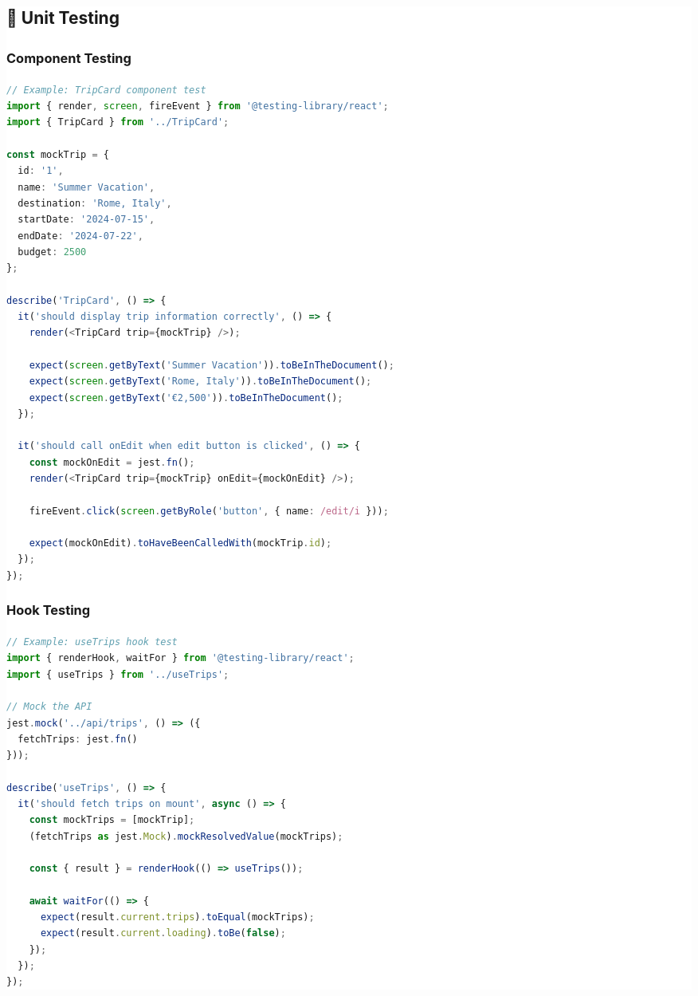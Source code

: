
## 🧪 Unit Testing

### Component Testing

```typescript
// Example: TripCard component test
import { render, screen, fireEvent } from '@testing-library/react';
import { TripCard } from '../TripCard';

const mockTrip = {
  id: '1',
  name: 'Summer Vacation',
  destination: 'Rome, Italy',
  startDate: '2024-07-15',
  endDate: '2024-07-22',
  budget: 2500
};

describe('TripCard', () => {
  it('should display trip information correctly', () => {
    render(<TripCard trip={mockTrip} />);
    
    expect(screen.getByText('Summer Vacation')).toBeInTheDocument();
    expect(screen.getByText('Rome, Italy')).toBeInTheDocument();
    expect(screen.getByText('€2,500')).toBeInTheDocument();
  });

  it('should call onEdit when edit button is clicked', () => {
    const mockOnEdit = jest.fn();
    render(<TripCard trip={mockTrip} onEdit={mockOnEdit} />);
    
    fireEvent.click(screen.getByRole('button', { name: /edit/i }));
    
    expect(mockOnEdit).toHaveBeenCalledWith(mockTrip.id);
  });
});
```

### Hook Testing

```typescript
// Example: useTrips hook test
import { renderHook, waitFor } from '@testing-library/react';
import { useTrips } from '../useTrips';

// Mock the API
jest.mock('../api/trips', () => ({
  fetchTrips: jest.fn()
}));

describe('useTrips', () => {
  it('should fetch trips on mount', async () => {
    const mockTrips = [mockTrip];
    (fetchTrips as jest.Mock).mockResolvedValue(mockTrips);

    const { result } = renderHook(() => useTrips());

    await waitFor(() => {
      expect(result.current.trips).toEqual(mockTrips);
      expect(result.current.loading).toBe(false);
    });
  });
});
```